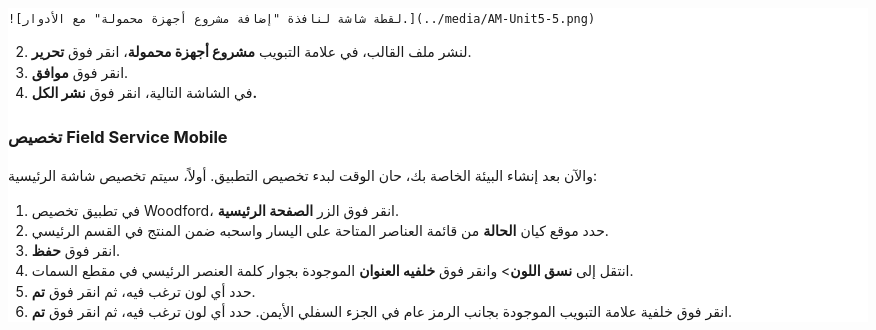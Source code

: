     ![لقطة شاشة لنافذة "إضافة مشروع أجهزة محمولة" مع الأدوار.](../media/AM-Unit5-5.png)

2.  لنشر ملف القالب، في علامة التبويب **مشروع أجهزة محمولة**، انقر فوق **تحرير**.
3.  انقر فوق **موافق**.
4.  في الشاشة التالية، انقر فوق **نشر الكل.**

### <a name="customize-field-service-mobile"></a>تخصيص Field Service Mobile 

والآن بعد إنشاء البيئة الخاصة بك، حان الوقت لبدء تخصيص التطبيق. أولاً، سيتم تخصيص شاشة الرئيسية:

1.  في تطبيق تخصيص Woodford، انقر فوق الزر **الصفحة الرئيسية**.
2.  حدد موقع كيان **الحالة** من قائمة العناصر المتاحة على اليسار واسحبه ضمن المنتج في القسم الرئيسي.
3.  انقر فوق **حفظ**.
4.  انتقل إلى **نسق اللون**\> وانقر فوق **خلفيه العنوان** الموجودة بجوار كلمة العنصر الرئيسي في مقطع السمات.
5.  حدد أي لون ترغب فيه، ثم انقر فوق **تم**.
6.  انقر فوق خلفية علامة التبويب الموجودة بجانب الرمز عام في الجزء السفلي الأيمن. حدد أي لون ترغب فيه، ثم انقر فوق **تم**.